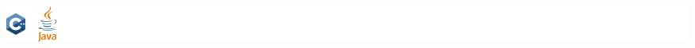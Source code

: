 <img src="https://github.com/AnasImloul/Leetcode-Solutions/blob/main/icons/c%2B%2B.svg" width="24px" align="center"/></a>&nbsp;&nbsp;&nbsp;&nbsp;<a href="./Maximum%20XOR%20of%20Two%20Numbers%20in%20an%20Array/Maximum%20XOR%20of%20Two%20Numbers%20in%20an%20Array.java"><img src="https://github.com/AnasImloul/Leetcode-Solutions/blob/main/icons/java.svg" width="24px" align="center"/></a>&nbsp;&nbsp;&nbsp;&nbsp;